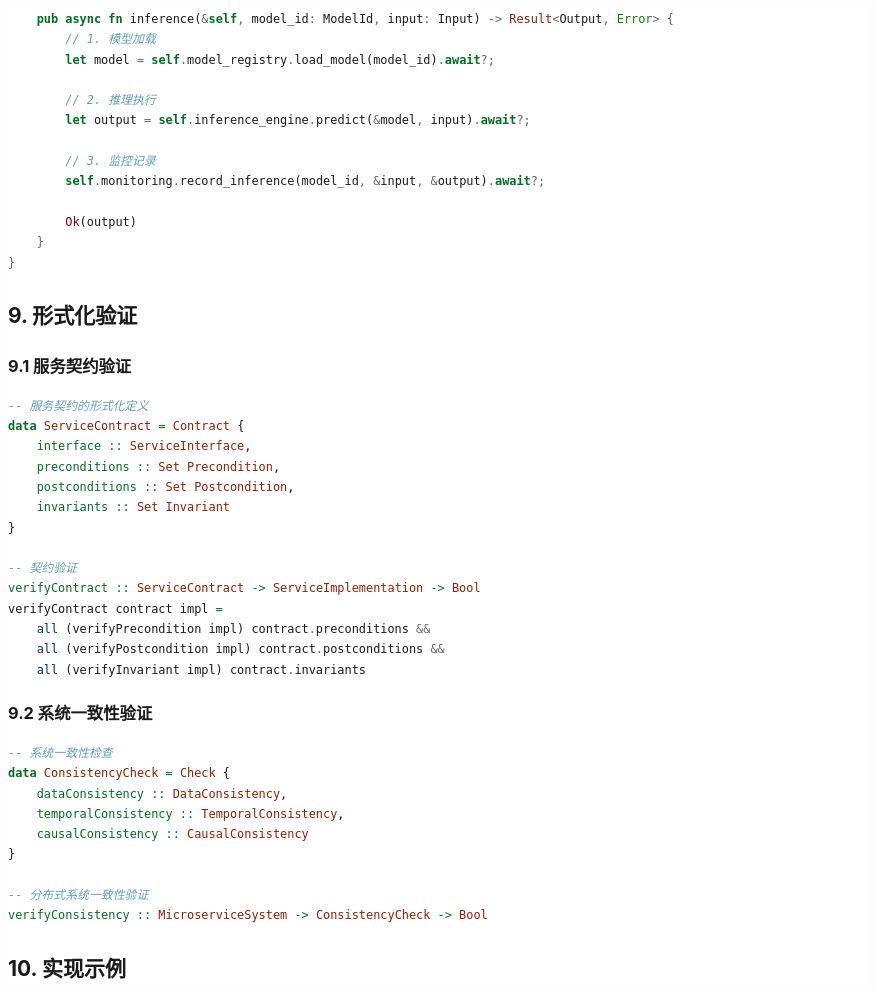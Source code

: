 ```rust
    pub async fn inference(&self, model_id: ModelId, input: Input) -> Result<Output, Error> {
        // 1. 模型加载
        let model = self.model_registry.load_model(model_id).await?;
        
        // 2. 推理执行
        let output = self.inference_engine.predict(&model, input).await?;
        
        // 3. 监控记录
        self.monitoring.record_inference(model_id, &input, &output).await?;
        
        Ok(output)
    }
}
```

## 9. 形式化验证

### 9.1 服务契约验证

```haskell
-- 服务契约的形式化定义
data ServiceContract = Contract {
    interface :: ServiceInterface,
    preconditions :: Set Precondition,
    postconditions :: Set Postcondition,
    invariants :: Set Invariant
}

-- 契约验证
verifyContract :: ServiceContract -> ServiceImplementation -> Bool
verifyContract contract impl = 
    all (verifyPrecondition impl) contract.preconditions &&
    all (verifyPostcondition impl) contract.postconditions &&
    all (verifyInvariant impl) contract.invariants
```

### 9.2 系统一致性验证

```haskell
-- 系统一致性检查
data ConsistencyCheck = Check {
    dataConsistency :: DataConsistency,
    temporalConsistency :: TemporalConsistency,
    causalConsistency :: CausalConsistency
}

-- 分布式系统一致性验证
verifyConsistency :: MicroserviceSystem -> ConsistencyCheck -> Bool
```

## 10. 实现示例
